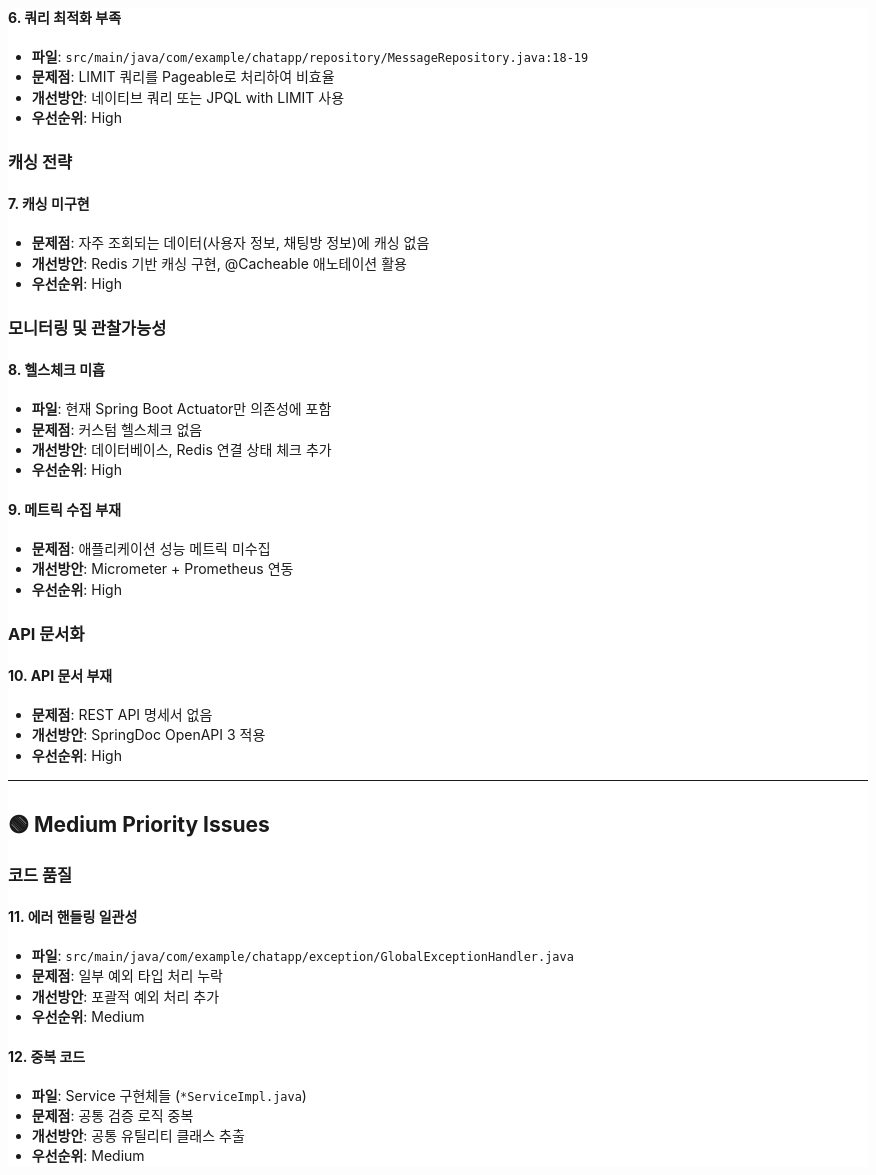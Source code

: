 #### 6. 쿼리 최적화 부족
- **파일**: `src/main/java/com/example/chatapp/repository/MessageRepository.java:18-19`
- **문제점**: LIMIT 쿼리를 Pageable로 처리하여 비효율
- **개선방안**: 네이티브 쿼리 또는 JPQL with LIMIT 사용
- **우선순위**: High

### 캐싱 전략

#### 7. 캐싱 미구현
- **문제점**: 자주 조회되는 데이터(사용자 정보, 채팅방 정보)에 캐싱 없음
- **개선방안**: Redis 기반 캐싱 구현, @Cacheable 애노테이션 활용
- **우선순위**: High

### 모니터링 및 관찰가능성

#### 8. 헬스체크 미흡
- **파일**: 현재 Spring Boot Actuator만 의존성에 포함
- **문제점**: 커스텀 헬스체크 없음
- **개선방안**: 데이터베이스, Redis 연결 상태 체크 추가
- **우선순위**: High

#### 9. 메트릭 수집 부재
- **문제점**: 애플리케이션 성능 메트릭 미수집
- **개선방안**: Micrometer + Prometheus 연동
- **우선순위**: High

### API 문서화

#### 10. API 문서 부재
- **문제점**: REST API 명세서 없음
- **개선방안**: SpringDoc OpenAPI 3 적용
- **우선순위**: High

---

## 🟢 Medium Priority Issues

### 코드 품질

#### 11. 에러 핸들링 일관성
- **파일**: `src/main/java/com/example/chatapp/exception/GlobalExceptionHandler.java`
- **문제점**: 일부 예외 타입 처리 누락
- **개선방안**: 포괄적 예외 처리 추가
- **우선순위**: Medium

#### 12. 중복 코드
- **파일**: Service 구현체들 (`*ServiceImpl.java`)
- **문제점**: 공통 검증 로직 중복
- **개선방안**: 공통 유틸리티 클래스 추출
- **우선순위**: Medium
